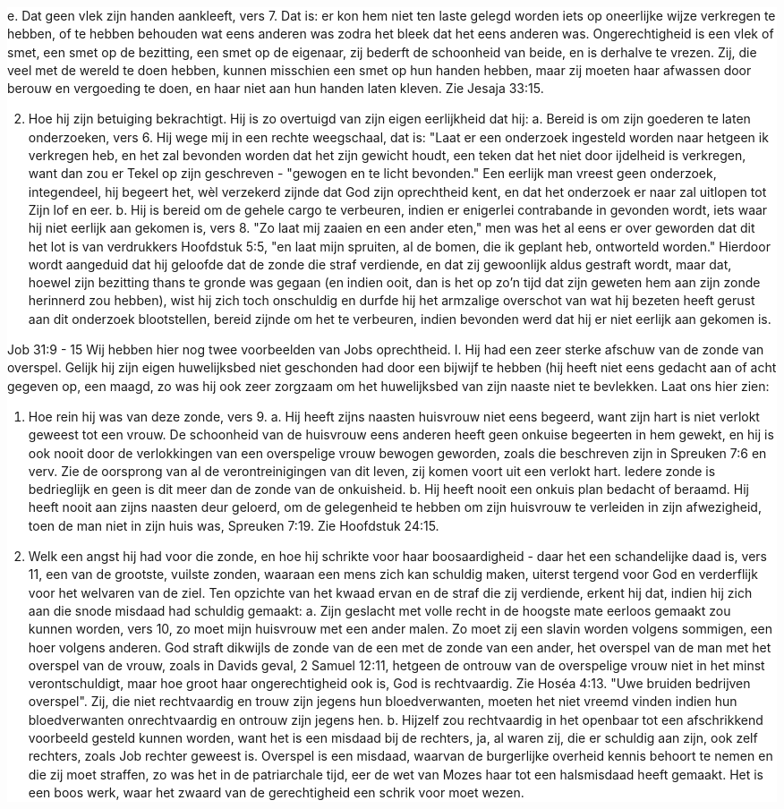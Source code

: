 e. Dat geen vlek zijn handen aankleeft, vers 7. Dat is: er kon hem niet ten laste gelegd worden iets op oneerlijke wijze verkregen te hebben, of te hebben behouden wat eens anderen was zodra het bleek dat het eens anderen was. Ongerechtigheid is een vlek of smet, een smet op de bezitting, een smet op de eigenaar, zij bederft de schoonheid van beide, en is derhalve te vrezen. Zij, die veel met de wereld te doen hebben, kunnen misschien een smet op hun handen hebben, maar zij moeten haar afwassen door berouw en vergoeding te doen, en haar niet aan hun handen laten kleven. Zie Jesaja 33:15.

2. Hoe hij zijn betuiging bekrachtigt. Hij is zo overtuigd van zijn eigen eerlijkheid dat hij:
a. Bereid is om zijn goederen te laten onderzoeken, vers 6. Hij wege mij in een rechte weegschaal, dat is: "Laat er een onderzoek ingesteld worden naar hetgeen ik verkregen heb, en het zal bevonden worden dat het zijn gewicht houdt, een teken dat het niet door ijdelheid is verkregen, want dan zou er Tekel op zijn geschreven - "gewogen en te licht bevonden." Een eerlijk man vreest geen onderzoek, integendeel, hij begeert het, wèl verzekerd zijnde dat God zijn oprechtheid kent, en dat het onderzoek er naar zal uitlopen tot Zijn lof en eer.
b. Hij is bereid om de gehele cargo te verbeuren, indien er enigerlei contrabande in gevonden wordt, iets waar hij niet eerlijk aan gekomen is, vers 8. "Zo laat mij zaaien en een ander eten," men was het al eens er over geworden dat dit het lot is van verdrukkers Hoofdstuk 5:5, "en laat mijn spruiten, al de bomen, die ik geplant heb, ontworteld worden." Hierdoor wordt aangeduid dat hij geloofde dat de zonde die straf verdiende, en dat zij gewoonlijk aldus gestraft wordt, maar dat, hoewel zijn bezitting thans te gronde was gegaan (en indien ooit, dan is het op zo’n tijd dat zijn geweten hem aan zijn zonde herinnerd zou hebben), wist hij zich toch onschuldig en durfde hij het armzalige overschot van wat hij bezeten heeft gerust aan dit onderzoek blootstellen, bereid zijnde om het te verbeuren, indien bevonden werd dat hij er niet eerlijk aan gekomen is.

Job 31:9 - 15 
Wij hebben hier nog twee voorbeelden van Jobs oprechtheid.
I. Hij had een zeer sterke afschuw van de zonde van overspel. Gelijk hij zijn eigen huwelijksbed niet geschonden had door een bijwijf te hebben (hij heeft niet eens gedacht aan of acht gegeven op, een maagd, zo was hij ook zeer zorgzaam om het huwelijksbed van zijn naaste niet te bevlekken. Laat ons hier zien:

1. Hoe rein hij was van deze zonde, vers 9.
a. Hij heeft zijns naasten huisvrouw niet eens begeerd, want zijn hart is niet verlokt geweest tot een vrouw. De schoonheid van de huisvrouw eens anderen heeft geen onkuise begeerten in hem gewekt, en hij is ook nooit door de verlokkingen van een overspelige vrouw bewogen geworden, zoals die beschreven zijn in Spreuken 7:6 en verv. Zie de oorsprong van al de verontreinigingen van dit leven, zij komen voort uit een verlokt hart. Iedere zonde is bedrieglijk en geen is dit meer dan de zonde van de onkuisheid.
b. Hij heeft nooit een onkuis plan bedacht of beraamd. Hij heeft nooit aan zijns naasten deur geloerd, om de gelegenheid te hebben om zijn huisvrouw te verleiden in zijn afwezigheid, toen de man niet in zijn huis was, Spreuken 7:19. Zie Hoofdstuk 24:15.

2. Welk een angst hij had voor die zonde, en hoe hij schrikte voor haar boosaardigheid - daar het een schandelijke daad is, vers 11, een van de grootste, vuilste zonden, waaraan een mens zich kan schuldig maken, uiterst tergend voor God en verderflijk voor het welvaren van de ziel. Ten opzichte van het kwaad ervan en de straf die zij verdiende, erkent hij dat, indien hij zich aan die snode misdaad had schuldig gemaakt:
a. Zijn geslacht met volle recht in de hoogste mate eerloos gemaakt zou kunnen worden, vers 10, zo moet mijn huisvrouw met een ander malen. Zo moet zij een slavin worden volgens sommigen, een hoer volgens anderen. God straft dikwijls de zonde van de een met de zonde van een ander, het overspel van de man met het overspel van de vrouw, zoals in Davids geval, 2 Samuel 12:11, hetgeen de ontrouw van de overspelige vrouw niet in het minst verontschuldigt, maar hoe groot haar ongerechtigheid ook is, God is rechtvaardig. Zie Hoséa 4:13. "Uwe bruiden bedrijven overspel". Zij, die niet rechtvaardig en trouw zijn jegens hun bloedverwanten, moeten het niet vreemd vinden indien hun bloedverwanten onrechtvaardig en ontrouw zijn jegens hen.
b. Hijzelf zou rechtvaardig in het openbaar tot een afschrikkend voorbeeld gesteld kunnen worden, want het is een misdaad bij de rechters, ja, al waren zij, die er schuldig aan zijn, ook zelf rechters, zoals Job rechter geweest is. Overspel is een misdaad, waarvan de burgerlijke overheid kennis behoort te nemen en die zij moet straffen, zo was het in de patriarchale tijd, eer de wet van Mozes haar tot een halsmisdaad heeft gemaakt. Het is een boos werk, waar het zwaard van de gerechtigheid een schrik voor moet wezen.
